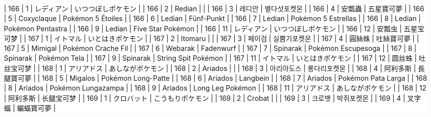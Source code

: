 | 166                | 1                 | レディアン        | いつつぼしポケモン                |
| 166                | 2                 | Redian       |                          |
| 166                | 3                 | 레디안          | 별다섯포켓몬                   |
| 166                | 4                 | 安瓢蟲          | 五星寶可夢                    |
| 166                | 5                 | Coxyclaque   | Pokémon 5 Étoiles        |
| 166                | 6                 | Ledian       | Fünf-Punkt               |
| 166                | 7                 | Ledian       | Pokémon 5 Estrellas      |
| 166                | 8                 | Ledian       | Pokémon Pentastra        |
| 166                | 9                 | Ledian       | Five Star Pokémon        |
| 166                | 11                | レディアン        | いつつぼしポケモン                |
| 166                | 12                | 安瓢虫          | 五星宝可梦                    |
| 167                | 1                 | イトマル         | いとはきポケモン                 |
| 167                | 2                 | Itomaru      |                          |
| 167                | 3                 | 페이검          | 실뿜기포켓몬                   |
| 167                | 4                 | 圓絲蛛          | 吐絲寶可夢                    |
| 167                | 5                 | Mimigal      | Pokémon Crache Fil       |
| 167                | 6                 | Webarak      | Fadenwurf                |
| 167                | 7                 | Spinarak     | Pokémon Escupesoga       |
| 167                | 8                 | Spinarak     | Pokémon Tela             |
| 167                | 9                 | Spinarak     | String Spit Pokémon      |
| 167                | 11                | イトマル         | いとはきポケモン                 |
| 167                | 12                | 圆丝蛛          | 吐丝宝可梦                    |
| 168                | 1                 | アリアドス        | あしながポケモン                 |
| 168                | 2                 | Ariados      |                          |
| 168                | 3                 | 아리아도스        | 롱다리포켓몬                   |
| 168                | 4                 | 阿利多斯         | 長腿寶可夢                    |
| 168                | 5                 | Migalos      | Pokémon Long-Patte       |
| 168                | 6                 | Ariados      | Langbein                 |
| 168                | 7                 | Ariados      | Pokémon Pata Larga       |
| 168                | 8                 | Ariados      | Pokémon Lungazampa       |
| 168                | 9                 | Ariados      | Long Leg Pokémon         |
| 168                | 11                | アリアドス        | あしながポケモン                 |
| 168                | 12                | 阿利多斯         | 长腿宝可梦                    |
| 169                | 1                 | クロバット        | こうもりポケモン                 |
| 169                | 2                 | Crobat       |                          |
| 169                | 3                 | 크로뱃          | 박쥐포켓몬                    |
| 169                | 4                 | 叉字蝠          | 蝙蝠寶可夢                    |